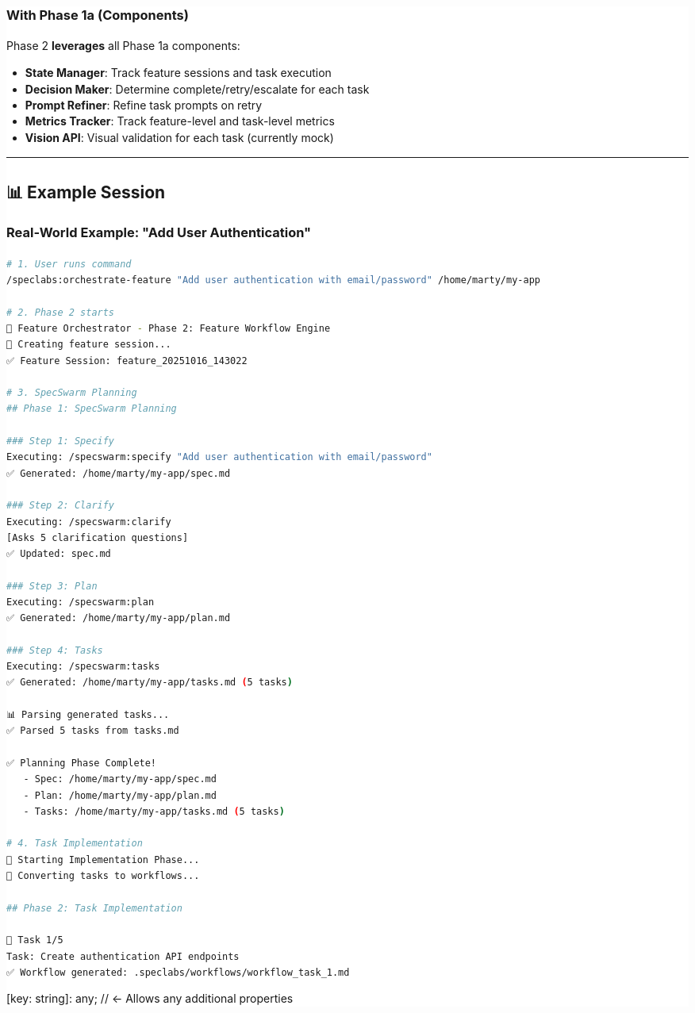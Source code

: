 ```bash
```

### With Phase 1a (Components)

Phase 2 **leverages** all Phase 1a components:

- **State Manager**: Track feature sessions and task execution
- **Decision Maker**: Determine complete/retry/escalate for each task
- **Prompt Refiner**: Refine task prompts on retry
- **Metrics Tracker**: Track feature-level and task-level metrics
- **Vision API**: Visual validation for each task (currently mock)

---

## 📊 Example Session

### Real-World Example: "Add User Authentication"

```bash
# 1. User runs command
/speclabs:orchestrate-feature "Add user authentication with email/password" /home/marty/my-app

# 2. Phase 2 starts
🎯 Feature Orchestrator - Phase 2: Feature Workflow Engine
📝 Creating feature session...
✅ Feature Session: feature_20251016_143022

# 3. SpecSwarm Planning
## Phase 1: SpecSwarm Planning

### Step 1: Specify
Executing: /specswarm:specify "Add user authentication with email/password"
✅ Generated: /home/marty/my-app/spec.md

### Step 2: Clarify
Executing: /specswarm:clarify
[Asks 5 clarification questions]
✅ Updated: spec.md

### Step 3: Plan
Executing: /specswarm:plan
✅ Generated: /home/marty/my-app/plan.md

### Step 4: Tasks
Executing: /specswarm:tasks
✅ Generated: /home/marty/my-app/tasks.md (5 tasks)

📊 Parsing generated tasks...
✅ Parsed 5 tasks from tasks.md

✅ Planning Phase Complete!
   - Spec: /home/marty/my-app/spec.md
   - Plan: /home/marty/my-app/plan.md
   - Tasks: /home/marty/my-app/tasks.md (5 tasks)

# 4. Task Implementation
🔨 Starting Implementation Phase...
📝 Converting tasks to workflows...

## Phase 2: Task Implementation

🔄 Task 1/5
Task: Create authentication API endpoints
✅ Workflow generated: .speclabs/workflows/workflow_task_1.md
```

  [key: string]: any;     // ← Allows any additional properties
